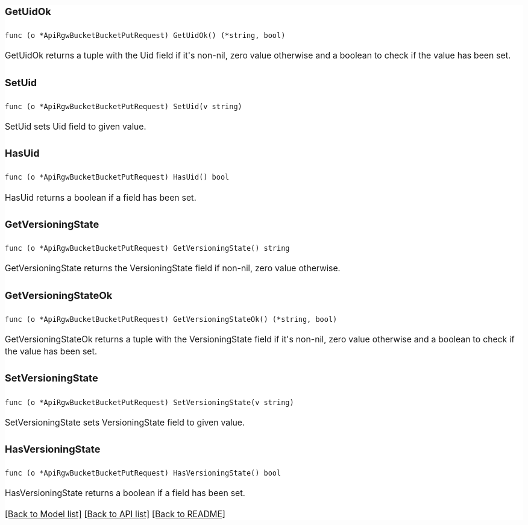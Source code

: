 ### GetUidOk

`func (o *ApiRgwBucketBucketPutRequest) GetUidOk() (*string, bool)`

GetUidOk returns a tuple with the Uid field if it's non-nil, zero value otherwise
and a boolean to check if the value has been set.

### SetUid

`func (o *ApiRgwBucketBucketPutRequest) SetUid(v string)`

SetUid sets Uid field to given value.

### HasUid

`func (o *ApiRgwBucketBucketPutRequest) HasUid() bool`

HasUid returns a boolean if a field has been set.

### GetVersioningState

`func (o *ApiRgwBucketBucketPutRequest) GetVersioningState() string`

GetVersioningState returns the VersioningState field if non-nil, zero value otherwise.

### GetVersioningStateOk

`func (o *ApiRgwBucketBucketPutRequest) GetVersioningStateOk() (*string, bool)`

GetVersioningStateOk returns a tuple with the VersioningState field if it's non-nil, zero value otherwise
and a boolean to check if the value has been set.

### SetVersioningState

`func (o *ApiRgwBucketBucketPutRequest) SetVersioningState(v string)`

SetVersioningState sets VersioningState field to given value.

### HasVersioningState

`func (o *ApiRgwBucketBucketPutRequest) HasVersioningState() bool`

HasVersioningState returns a boolean if a field has been set.


[[Back to Model list]](../README.md#documentation-for-models) [[Back to API list]](../README.md#documentation-for-api-endpoints) [[Back to README]](../README.md)


